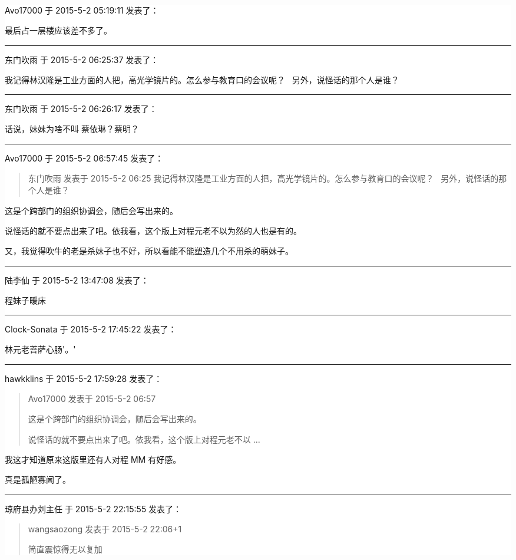 Avo17000 于 2015-5-2 05:19:11 发表了：

最后占一层楼应该差不多了。

---

东门吹雨 于 2015-5-2 06:25:37 发表了：

我记得林汉隆是工业方面的人把，高光学镜片的。怎么参与教育口的会议呢？   另外，说怪话的那个人是谁？

---

东门吹雨 于 2015-5-2 06:26:17 发表了：

话说，妹妹为啥不叫 蔡依琳？蔡明？

---

Avo17000 于 2015-5-2 06:57:45 发表了：

> 东门吹雨 发表于 2015-5-2 06:25 我记得林汉隆是工业方面的人把，高光学镜片的。怎么参与教育口的会议呢？   另外，说怪话的那个人是谁？

这是个跨部门的组织协调会，随后会写出来的。

说怪话的就不要点出来了吧。依我看，这个版上对程元老不以为然的人也是有的。

又，我觉得吹牛的老是杀妹子也不好，所以看能不能塑造几个不用杀的萌妹子。

---

陆李仙 于 2015-5-2 13:47:08 发表了：

程妹子暖床

---

Clock-Sonata 于 2015-5-2 17:45:22 发表了：

林元老菩萨心肠'。'

---

hawkklins 于 2015-5-2 17:59:28 发表了：

> Avo17000 发表于 2015-5-2 06:57
>
> 这是个跨部门的组织协调会，随后会写出来的。
>
> 说怪话的就不要点出来了吧。依我看，这个版上对程元老不以 ...

我这才知道原来这版里还有人对程 MM 有好感。

真是孤陋寡闻了。

---

琼府县办刘主任 于 2015-5-2 22:15:55 发表了：

> wangsaozong 发表于 2015-5-2 22:06+1
>
> 简直震惊得无以复加

